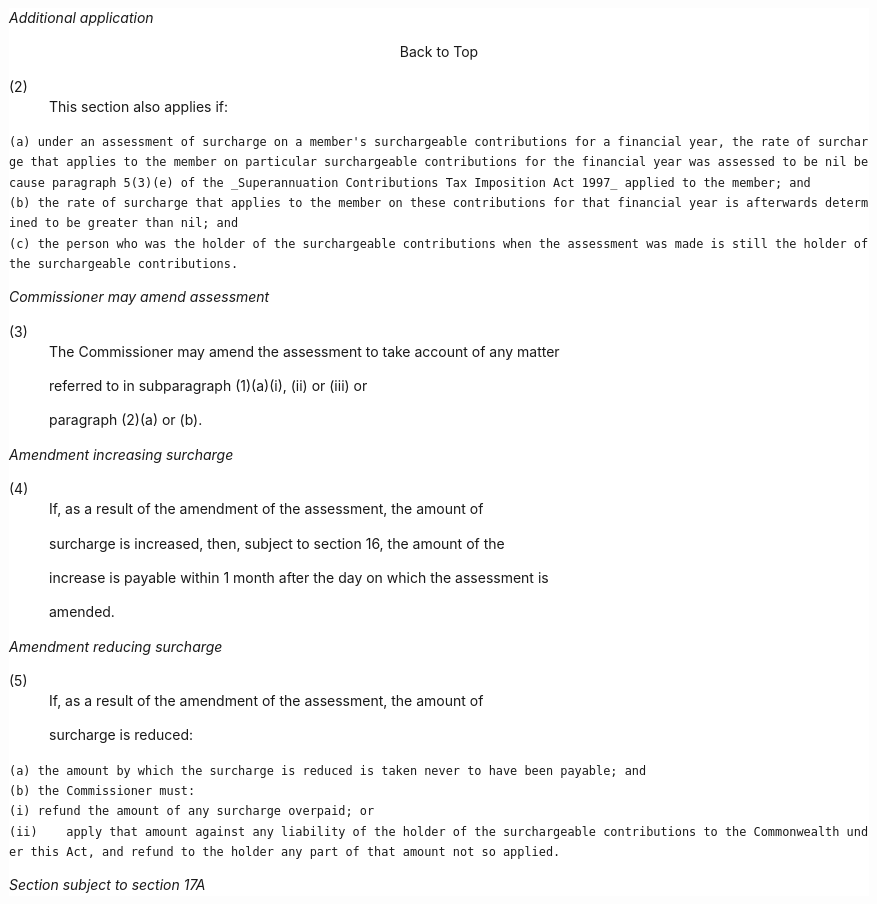 _Additional application_

<center>Back to Top</center>

<dl compact=""><dl compact="">

<dt>(2)</dt><dd>This section also applies if:

</dd> </dl></dl>

	(a)	under an assessment of surcharge on a member's surchargeable contributions for a financial year, the rate of surcharge that applies to the member on particular surchargeable contributions for the financial year was assessed to be nil because paragraph 5(3)(e) of the _Superannuation Contributions Tax Imposition Act 1997_ applied to the member; and
 	(b)	the rate of surcharge that applies to the member on these contributions for that financial year is afterwards determined to be greater than nil; and
 	(c)	the person who was the holder of the surchargeable contributions when the assessment was made is still the holder of the surchargeable contributions.

_Commissioner may amend assessment_

<dl compact=""><dl compact="">

<dt>(3)</dt><dd>The Commissioner may amend the assessment to take account of any matter

referred to in subparagraph&#160;(1)(a)(i), (ii) or (iii) or

paragraph&#160;(2)(a) or (b).

</dd> </dl></dl>

_Amendment increasing surcharge_

<dl compact=""><dl compact="">

<dt>(4)</dt><dd>If, as a result of the amendment of the assessment, the amount of

surcharge is increased, then, subject to section&#160;16, the amount of the

increase is payable within 1 month after the day on which the assessment is

amended.

</dd> </dl></dl>

_Amendment reducing surcharge_

<dl compact=""><dl compact="">

<dt>(5)</dt><dd>If, as a result of the amendment of the assessment, the amount of

surcharge is reduced:

</dd> </dl></dl>

	(a)	the amount by which the surcharge is reduced is taken never to have been payable; and
 	(b)	the Commissioner must:
 	(i)	refund the amount of any surcharge overpaid; or
 	(ii)	apply that amount against any liability of the holder of the surchargeable contributions to the Commonwealth under this Act, and refund to the holder any part of that amount not so applied.

_Section subject to section 17A_
